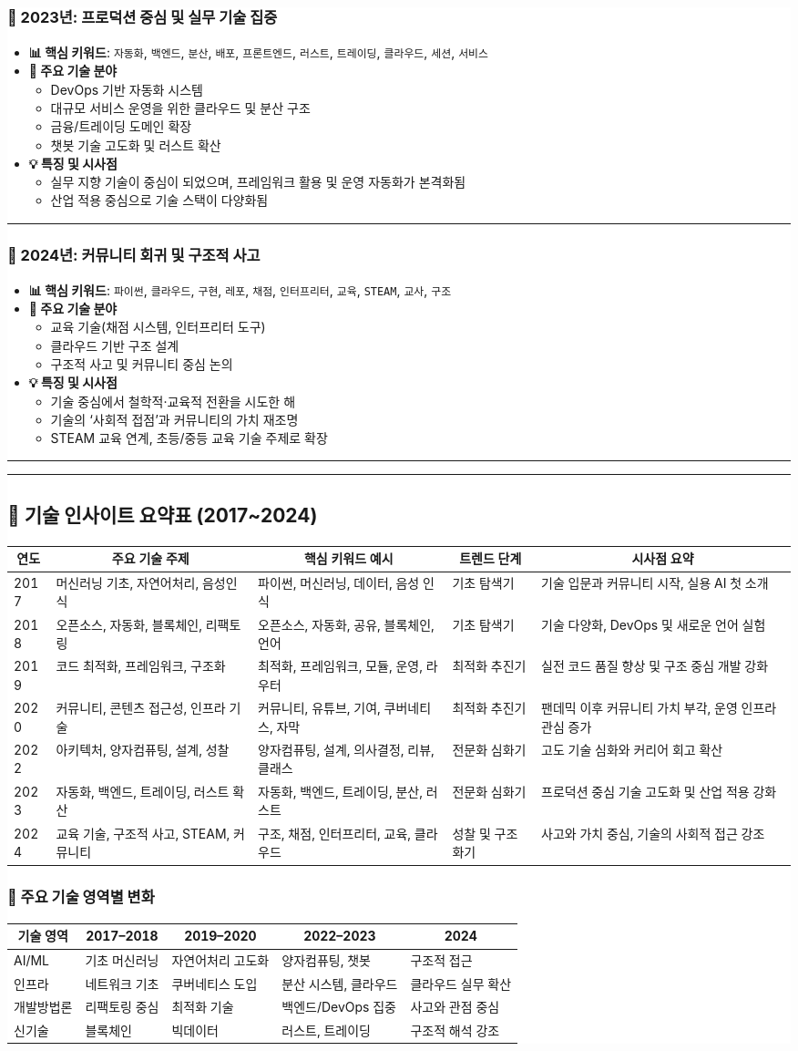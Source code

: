 ### 🔹 2023년: 프로덕션 중심 및 실무 기술 집중
- **📊 핵심 키워드**: `자동화`, `백엔드`, `분산`, `배포`, `프론트엔드`, `러스트`, `트레이딩`, `클라우드`, `세션`, `서비스`
- **🔬 주요 기술 분야**
  - DevOps 기반 자동화 시스템
  - 대규모 서비스 운영을 위한 클라우드 및 분산 구조
  - 금융/트레이딩 도메인 확장
  - 챗봇 기술 고도화 및 러스트 확산
- **💡 특징 및 시사점**
  - 실무 지향 기술이 중심이 되었으며, 프레임워크 활용 및 운영 자동화가 본격화됨
  - 산업 적용 중심으로 기술 스택이 다양화됨

---

### 🔹 2024년: 커뮤니티 회귀 및 구조적 사고
- **📊 핵심 키워드**: `파이썬`, `클라우드`, `구현`, `레포`, `채점`, `인터프리터`, `교육`, `STEAM`, `교사`, `구조`
- **🔬 주요 기술 분야**
  - 교육 기술(채점 시스템, 인터프리터 도구)
  - 클라우드 기반 구조 설계
  - 구조적 사고 및 커뮤니티 중심 논의
- **💡 특징 및 시사점**
  - 기술 중심에서 철학적·교육적 전환을 시도한 해
  - 기술의 ‘사회적 접점’과 커뮤니티의 가치 재조명
  - STEAM 교육 연계, 초등/중등 교육 기술 주제로 확장
 
---
---





## 🔔 기술 인사이트 요약표 (2017~2024)

| 연도       | 주요 기술 주제                             | 핵심 키워드 예시                                 | 트렌드 단계         | 시사점 요약 |
|------------|--------------------------------------------|--------------------------------------------------|----------------------|-------------|
| 2017       | 머신러닝 기초, 자연어처리, 음성인식        | 파이썬, 머신러닝, 데이터, 음성 인식              | 기초 탐색기          | 기술 입문과 커뮤니티 시작, 실용 AI 첫 소개 |
| 2018       | 오픈소스, 자동화, 블록체인, 리팩토링       | 오픈소스, 자동화, 공유, 블록체인, 언어           | 기초 탐색기          | 기술 다양화, DevOps 및 새로운 언어 실험 |
| 2019       | 코드 최적화, 프레임워크, 구조화           | 최적화, 프레임워크, 모듈, 운영, 라우터            | 최적화 추진기        | 실전 코드 품질 향상 및 구조 중심 개발 강화 |
| 2020       | 커뮤니티, 콘텐츠 접근성, 인프라 기술       | 커뮤니티, 유튜브, 기여, 쿠버네티스, 자막         | 최적화 추진기        | 팬데믹 이후 커뮤니티 가치 부각, 운영 인프라 관심 증가 |
| 2022       | 아키텍처, 양자컴퓨팅, 설계, 성찰           | 양자컴퓨팅, 설계, 의사결정, 리뷰, 클래스          | 전문화 심화기        | 고도 기술 심화와 커리어 회고 확산 |
| 2023       | 자동화, 백엔드, 트레이딩, 러스트 확산     | 자동화, 백엔드, 트레이딩, 분산, 러스트           | 전문화 심화기        | 프로덕션 중심 기술 고도화 및 산업 적용 강화 |
| 2024       | 교육 기술, 구조적 사고, STEAM, 커뮤니티   | 구조, 채점, 인터프리터, 교육, 클라우드           | 성찰 및 구조화기     | 사고와 가치 중심, 기술의 사회적 접근 강조 |




### 🔔 주요 기술 영역별 변화

| 기술 영역      | 2017–2018         | 2019–2020          | 2022–2023             | 2024                |
|---------------|-------------------|--------------------|------------------------|---------------------|
| AI/ML         | 기초 머신러닝     | 자연어처리 고도화 | 양자컴퓨팅, 챗봇       | 구조적 접근          |
| 인프라        | 네트워크 기초     | 쿠버네티스 도입   | 분산 시스템, 클라우드  | 클라우드 실무 확산   |
| 개발방법론    | 리팩토링 중심     | 최적화 기술        | 백엔드/DevOps 집중     | 사고와 관점 중심     |
| 신기술        | 블록체인          | 빅데이터           | 러스트, 트레이딩       | 구조적 해석 강조     |
